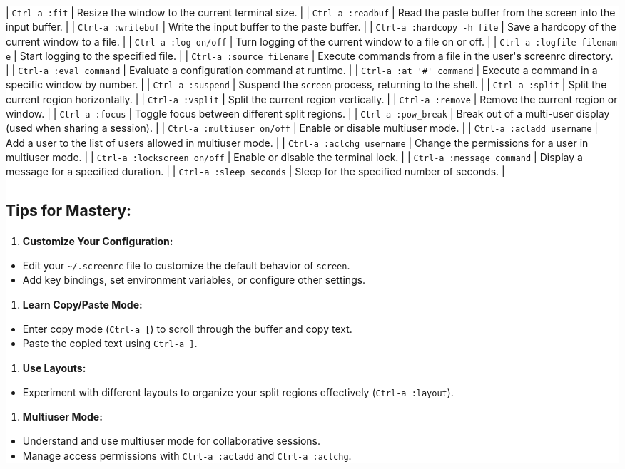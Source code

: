 | `Ctrl-a :fit`                   | Resize the window to the current terminal size.                                  |
| `Ctrl-a :readbuf`               | Read the paste buffer from the screen into the input buffer.                     |
| `Ctrl-a :writebuf`              | Write the input buffer to the paste buffer.                                      |
| `Ctrl-a :hardcopy -h file`      | Save a hardcopy of the current window to a file.                                 |
| `Ctrl-a :log on/off`            | Turn logging of the current window to a file on or off.                          |
| `Ctrl-a :logfile filename`      | Start logging to the specified file.                                             |
| `Ctrl-a :source filename`       | Execute commands from a file in the user's screenrc directory.                   |
| `Ctrl-a :eval command`          | Evaluate a configuration command at runtime.                                     |
| `Ctrl-a :at '#' command`        | Execute a command in a specific window by number.                                |
| `Ctrl-a :suspend`               | Suspend the `screen` process, returning to the shell.                            |
| `Ctrl-a :split`                 | Split the current region horizontally.                                           |
| `Ctrl-a :vsplit`                | Split the current region vertically.                                             |
| `Ctrl-a :remove`                | Remove the current region or window.                                             |
| `Ctrl-a :focus`                 | Toggle focus between different split regions.                                    |
| `Ctrl-a :pow_break`             | Break out of a multi-user display (used when sharing a session).                 |
| `Ctrl-a :multiuser on/off`      | Enable or disable multiuser mode.                                                |
| `Ctrl-a :acladd username`       | Add a user to the list of users allowed in multiuser mode.                       |
| `Ctrl-a :aclchg username`       | Change the permissions for a user in multiuser mode.                             |
| `Ctrl-a :lockscreen on/off`     | Enable or disable the terminal lock.                                             |
| `Ctrl-a :message command`       | Display a message for a specified duration.                                      |
| `Ctrl-a :sleep seconds`         | Sleep for the specified number of seconds.                                       |

## Tips for Mastery:

1. **Customize Your Configuration:**
- Edit your `~/.screenrc` file to customize the default behavior of `screen`.
- Add key bindings, set environment variables, or configure other settings.

1. **Learn Copy/Paste Mode:**
- Enter copy mode (`Ctrl-a [`) to scroll through the buffer and copy text.
- Paste the copied text using `Ctrl-a ]`.

1. **Use Layouts:**
- Experiment with different layouts to organize your split regions effectively (`Ctrl-a :layout`).

1. **Multiuser Mode:**
- Understand and use multiuser mode for collaborative sessions.
- Manage access permissions with `Ctrl-a :acladd` and `Ctrl-a :aclchg`.
